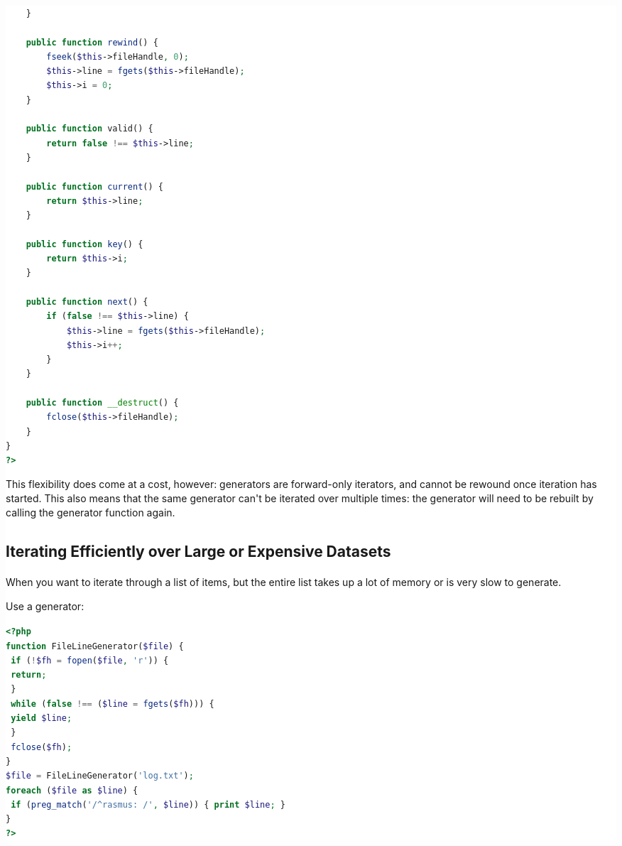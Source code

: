 ```php
    }

    public function rewind() {
        fseek($this->fileHandle, 0);
        $this->line = fgets($this->fileHandle);
        $this->i = 0;
    }

    public function valid() {
        return false !== $this->line;
    }

    public function current() {
        return $this->line;
    }

    public function key() {
        return $this->i;
    }

    public function next() {
        if (false !== $this->line) {
            $this->line = fgets($this->fileHandle);
            $this->i++;
        }
    }

    public function __destruct() {
        fclose($this->fileHandle);
    }
}
?>
```

This flexibility does come at a cost, however: generators are forward-only iterators, and cannot be rewound once iteration has started. This also means that the same generator can't be iterated over multiple times: the generator will need to be rebuilt by calling the generator function again.


##  Iterating Efficiently over Large or Expensive Datasets

When you want to iterate through a list of items, but the entire list takes up a lot of memory
or is very slow to generate.

Use a generator:

```php
<?php
function FileLineGenerator($file) {
 if (!$fh = fopen($file, 'r')) {
 return;
 }
 while (false !== ($line = fgets($fh))) {
 yield $line;
 }
 fclose($fh);
}
$file = FileLineGenerator('log.txt');
foreach ($file as $line) {
 if (preg_match('/^rasmus: /', $line)) { print $line; }
}
?>
```
